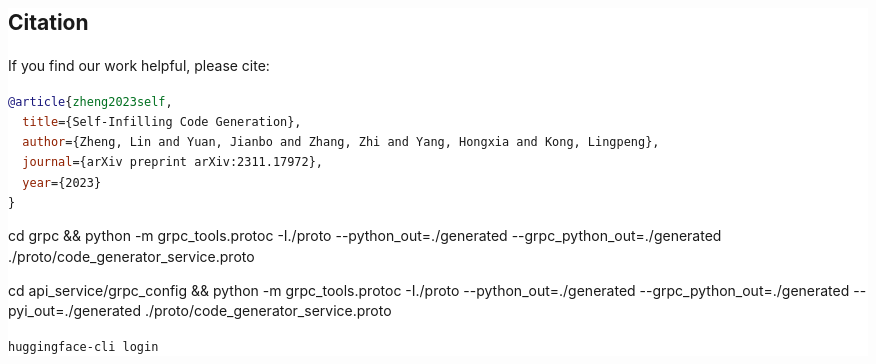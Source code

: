## Citation

If you find our work helpful, please cite:

```bibtex
@article{zheng2023self,
  title={Self-Infilling Code Generation},
  author={Zheng, Lin and Yuan, Jianbo and Zhang, Zhi and Yang, Hongxia and Kong, Lingpeng},
  journal={arXiv preprint arXiv:2311.17972},
  year={2023}
}
```



cd grpc && python -m grpc_tools.protoc -I./proto --python_out=./generated --grpc_python_out=./generated ./proto/code_generator_service.proto

cd api_service/grpc_config && python -m grpc_tools.protoc -I./proto --python_out=./generated --grpc_python_out=./generated --pyi_out=./generated ./proto/code_generator_service.proto


`huggingface-cli login`